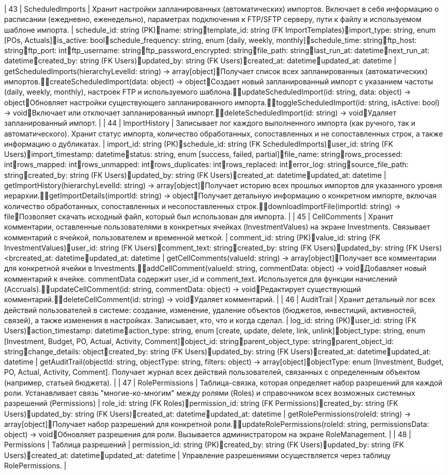 | 43 | ScheduledImports | Хранит настройки запланированных (автоматических) импортов. Включает в себя информацию о расписании (ежедневно, еженедельно), параметрах подключения к FTP/SFTP серверу, пути к файлу и используемом шаблоне импорта. | schedule\_id: string (PK)name: stringtemplate\_id: string (FK ImportTemplates)import\_type: string, enum \[POs, Actuals\]is\_active: boolschedule\_frequency: string, enum \[daily, weekly, monthly\]schedule\_time: stringftp\_host: stringftp\_port: intftp\_username: stringftp\_password\_encrypted: stringfile\_path: stringlast\_run\_at: datetimenext\_run\_at: datetimecreated\_by: string (FK Users)updated\_by: string (FK Users)created\_at: datetimeupdated\_at: datetime | getScheduledImports(hierarchyLevelId: string) \-\> array\[object\]Получает список всех запланированных (автоматических) импортов.createScheduledImport(data: object) \-\> objectСоздает новый запланированный импорт с указанием частоты (daily, weekly, monthly), настроек FTP и используемого шаблона.updateScheduledImport(id: string, data: object) \-\> objectОбновляет настройки существующего запланированного импорта.toggleScheduledImport(id: string, isActive: bool) \-\> voidВключает или отключает запланированный импорт.deleteScheduledImport(id: string) \-\> voidУдаляет запланированный импорт. |
| 44 | ImportHistory | Записывает лог каждого выполненного импорта (как ручного, так и автоматического). Хранит статус импорта, количество обработанных, сопоставленных и не сопоставленных строк, а также информацию о дубликатах. | import\_id: string (PK)schedule\_id: string (FK ScheduledImports)user\_id: string (FK Users)import\_timestamp: datetimestatus: string, enum \[success, failed, partial\]file\_name: stringrows\_processed: introws\_mapped: introws\_unmapped: introws\_duplicates: introws\_replaced: interror\_log: stringsource\_file\_path: stringcreated\_by: string (FK Users)updated\_by: string (FK Users)created\_at: datetimeupdated\_at: datetime | getImportHistory(hierarchyLevelId: string) \-\> array\[object\]Получает историю всех прошлых импортов для указанного уровня иерархии.getImportDetails(importId: string) \-\> objectПолучает детальную информацию о конкретном импорте, включая количество обработанных, сопоставленных и несопоставленных строк.downloadImportFile(importId: string) \-\> fileПозволяет скачать исходный файл, который был использован для импорта. |
| 45 | CellComments | Хранит комментарии, оставленные пользователями в конкретных ячейках (InvestmentValues) на экране Investments. Связывает комментарий с ячейкой, пользователем и временной меткой. | comment\_id: string (PK)value\_id: string (FK InvestmentValues)user\_id: string (FK Users)comment\_text: stringcreated\_by: string (FK Users)updated\_by: string (FK Users)\<brcreated\_at: datetimeupdated\_at: datetime | getCellComments(valueId: string) \-\> array\[object\]Получает все комментарии для конкретной ячейки в Investments.addCellComment(valueId: string, commentData: object) \-\> voidДобавляет новый комментарий к ячейке. commentData содержит user\_id и comment\_text. Используется для функции начислений (Accruals).updateCellComment(id: string, commentData: object) \-\> voidРедактирует существующий комментарий.deleteCellComment(id: string) \-\> voidУдаляет комментарий. |
| 46 | AuditTrail | Хранит детальный лог всех действий пользователей в системе: создание, изменение, удаление объектов (бюджетов, инвестиций, активностей, связей), а также изменения в настройках. Записывает, кто, что и когда сделал. | log\_id: string (PK)user\_id: string (FK Users)action\_timestamp: datetimeaction\_type: string, enum \[create, update, delete, link, unlink\]object\_type: string, enum \[Investment, Budget, PO, Actual, Activity, Comment\]object\_id: stringparent\_object\_type: stringparent\_object\_id: stringchange\_details: objectcreated\_by: string (FK Users)updated\_by: string (FK Users)created\_at: datetimeupdated\_at: datetime | getAuditTrail(objectId: string, objectType: string, filters: object) \-\> array\[object\]objectType: enum \[Investment, Budget, PO, Actual, Activity, Comment\]. Получает журнал всех действий пользователей, связанных с определенным объектом (например, статьей бюджета). |
| 47 | RolePermissions | Таблица-связка, которая определяет набор разрешений для каждой роли.  Устанавливает связь "многие-ко-многим" между ролями (Roles) и справочником всех возможных системных разрешений (Permissions) | role\_id: string (FK Roles)permission\_id: string (FK Permissions)created\_by: string (FK Users)updated\_by: string (FK Users)created\_at: datetimeupdated\_at: datetime | getRolePermissions(roleId: string) \-\> array\[object\]Получает набор разрешений для конкретной роли.updateRolePermissions(roleId: string, permissionsData: object) \-\> voidОбновляет разрешения для роли. Вызывается администратором на экране RoleManagement. |
| 48 | Permissions | Таблица разрешений | permission\_id: string (PK)created\_by: string (FK Users)updated\_by: string (FK Users)created\_at: datetimeupdated\_at: datetime | Управление разрешениями осуществляется через таблицу RolePermissions. |

